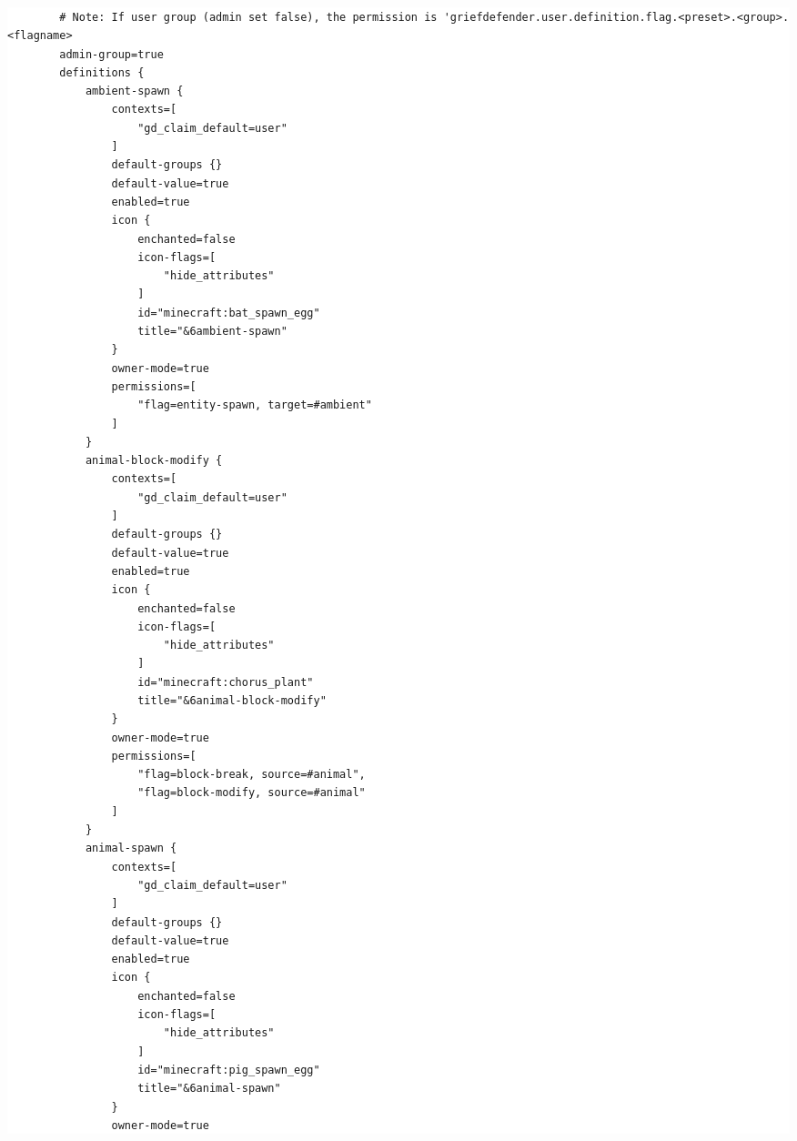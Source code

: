             # Note: If user group (admin set false), the permission is 'griefdefender.user.definition.flag.<preset>.<group>.<flagname>
            admin-group=true
            definitions {
                ambient-spawn {
                    contexts=[
                        "gd_claim_default=user"
                    ]
                    default-groups {}
                    default-value=true
                    enabled=true
                    icon {
                        enchanted=false
                        icon-flags=[
                            "hide_attributes"
                        ]
                        id="minecraft:bat_spawn_egg"
                        title="&6ambient-spawn"
                    }
                    owner-mode=true
                    permissions=[
                        "flag=entity-spawn, target=#ambient"
                    ]
                }
                animal-block-modify {
                    contexts=[
                        "gd_claim_default=user"
                    ]
                    default-groups {}
                    default-value=true
                    enabled=true
                    icon {
                        enchanted=false
                        icon-flags=[
                            "hide_attributes"
                        ]
                        id="minecraft:chorus_plant"
                        title="&6animal-block-modify"
                    }
                    owner-mode=true
                    permissions=[
                        "flag=block-break, source=#animal",
                        "flag=block-modify, source=#animal"
                    ]
                }
                animal-spawn {
                    contexts=[
                        "gd_claim_default=user"
                    ]
                    default-groups {}
                    default-value=true
                    enabled=true
                    icon {
                        enchanted=false
                        icon-flags=[
                            "hide_attributes"
                        ]
                        id="minecraft:pig_spawn_egg"
                        title="&6animal-spawn"
                    }
                    owner-mode=true